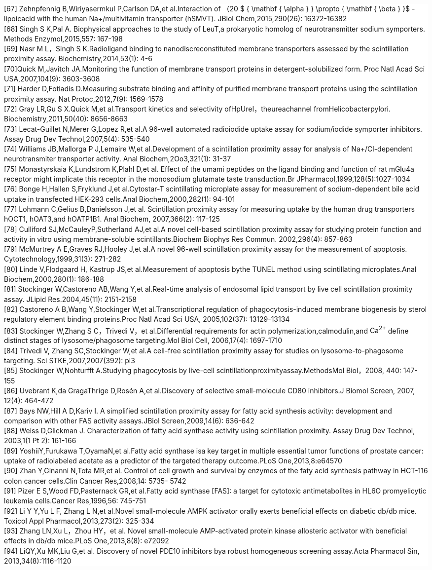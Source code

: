 [67] Zehnpfennig B,Wiriyasermkul P,Carlson DA,et al.Interaction of （20 $ { \mathbf { \alpha } } \propto  { \mathbf { \beta } }$ -lipoicacid with the human Na+/multivitamin transporter (hSMVT). JBiol Chem,2015,290(26): 16372-16382   
[68] Singh S K,Pal A. Biophysical approaches to the study of LeuT,a prokaryotic homolog of neurotransmitter sodium symporters. Methods Enzymol,2015,557: 167-198   
[69] Nasr M L，Singh S K.Radioligand binding to nanodiscreconstituted membrane transporters assessed by the scintillation proximity assay. Biochemistry,2014,53(1): 4-6   
[70]Quick M,Javitch JA.Monitoring the function of membrane transport proteins in detergent-solubilized form. Proc Natl Acad Sci USA,2007,104(9): 3603-3608   
[71] Harder D,Fotiadis D.Measuring substrate binding and affinity of purified membrane transport proteins using the scintillation proximity assay. Nat Protoc,2012,7(9): 1569-1578   
[72] Gray LR,Gu S X.Quick M,et al.Transport kinetics and selectivity ofHpUreI，theureachannel fromHelicobacterpylori. Biochemistry,2011,50(40): 8656-8663   
[73] Lecat-Guillet N,Merer G,Lopez R,et al.A 96-well automated radioiodide uptake assay for sodium/iodide symporter inhibitors. Assay Drug Dev Technol,2007,5(4): 535-540   
[74] Williams JB,Mallorga P J,Lemaire W,et al.Development of a scintillation proximity assay for analysis of Na+/Cl-dependent neurotransmiter transporter activity. Anal Biochem,2Oo3,321(1): 31-37   
[75] Monastyrskaia K,Lundstrom K,Plahl D,et al. Effect of the umami peptides on the ligand binding and function of rat mGlu4a receptor might implicate this receptor in the monosodium glutamate taste transduction.Br JPharmacol,1999,128(5):1027-1034   
[76] Bonge H,Hallen S,Fryklund J,et al.Cytostar-T scintillating microplate assay for measurement of sodium-dependent bile acid uptake in transfected HEK-293 cells.Anal Biochem,2000,282(1): 94-101   
[77] Lohmann C,Gelius B,Danielsson J,et al. Scintillation proximity assay for measuring uptake by the human drug transporters hOCT1, hOAT3,and hOATP1B1. Anal Biochem, 2007,366(2): 117-125   
[78] Culliford SJ,McCauleyP,Sutherland AJ,et al.A novel cell-based scintillation proximity assay for studying protein function and activity in vitro using membrane-soluble scintillants.Biochem Biophys Res Commun. 2002,296(4): 857-863   
[79] McMurtrey A E,Graves RJ,Hooley J,et al.A novel 96-well scintillation proximity assay for the measurement of apoptosis. Cytotechnology,1999,31(3): 271-282   
[80] Linde V,Flodgaard H, Kastrup JS,et al.Measurement of apoptosis bythe TUNEL method using scintillating microplates.Anal Biochem,2000,280(1): 186-188   
[81] Stockinger W,Castoreno AB,Wang Y,et al.Real-time analysis of endosomal lipid transport by live cell scintillation proximity assay. JLipid Res.2004,45(11): 2151-2158   
[82] Castoreno A B,Wang Y,Stockinger W,et al.Transcriptional regulation of phagocytosis-induced membrane biogenesis by sterol regulatory element binding proteins.Proc Natl Acad Sci USA, 2005,102(37): 13129-13134   
[83] Stockinger W,Zhang S C，Trivedi V，et al.Differential requirements for actin polymerization,calmodulin,and $\mathrm { C a ^ { 2 + } }$ define distinct stages of lysosome/phagosome targeting.Mol Biol Cell, 2006,17(4): 1697-1710   
[84] Trivedi V, Zhang SC,Stockinger W,et al.A cell-free scintillation proximity assay for studies on lysosome-to-phagosome targeting. Sci STKE,2007,2007(392): pl3   
[85] Stockinger W,Nohturfft A.Studying phagocytosis by live-cell scintillationproximityassay.MethodsMol Biol，2008, 440: 147-155   
[86] Uvebrant K,da GragaThrige D,Rosén A,et al.Discovery of selective small-molecule CD80 inhibitors.J Biomol Screen, 2007, 12(4): 464-472   
[87] Bays NW,Hill A D,Kariv I. A simplified scintillation proximity assay for fatty acid synthesis activity: development and comparison with other FAS activity assays.JBiol Screen,2009,14(6): 636-642   
[88] Weiss D,Glickman J. Characterization of fatty acid synthase activity using scintillation proximity. Assay Drug Dev Technol, 2003,1(1 Pt 2): 161-166   
[89] YoshiiY,Furukawa T,OyamaN,et al.Fatty acid synthase isa key target in multiple essential tumor functions of prostate cancer: uptake of radiolabeled acetate as a predictor of the targeted therapy outcome.PLoS One,2013,8:e64570   
[90] Zhan Y,Ginanni N,Tota MR,et al. Control of cell growth and survival by enzymes of the faty acid synthesis pathway in HCT-116 colon cancer cells.Clin Cancer Res,2008,14: 5735- 5742   
[91] Pizer E S,Wood FD,Pasternack GR,et al.Fatty acid synthase [FAS]: a target for cytotoxic antimetabolites in HL6O promyelicytic leukemia cells.Cancer Res,1996,56: 745-751   
[92] Li Y Y,Yu L F, Zhang L N,et al.Novel small-molecule AMPK activator orally exerts beneficial effects on diabetic db/db mice. Toxicol Appl Pharmacol,2013,273(2): 325-334   
[93] Zhang LN,Xu L，Zhou HY，et al. Novel small-molecule AMP-activated protein kinase allosteric activator with beneficial effects in db/db mice.PLoS One,2013,8(8): e72092   
[94] LiQY,Xu MK,Liu G,et al. Discovery of novel PDE10 inhibitors bya robust homogeneous screening assay.Acta Pharmacol Sin, 2013,34(8):1116-1120   